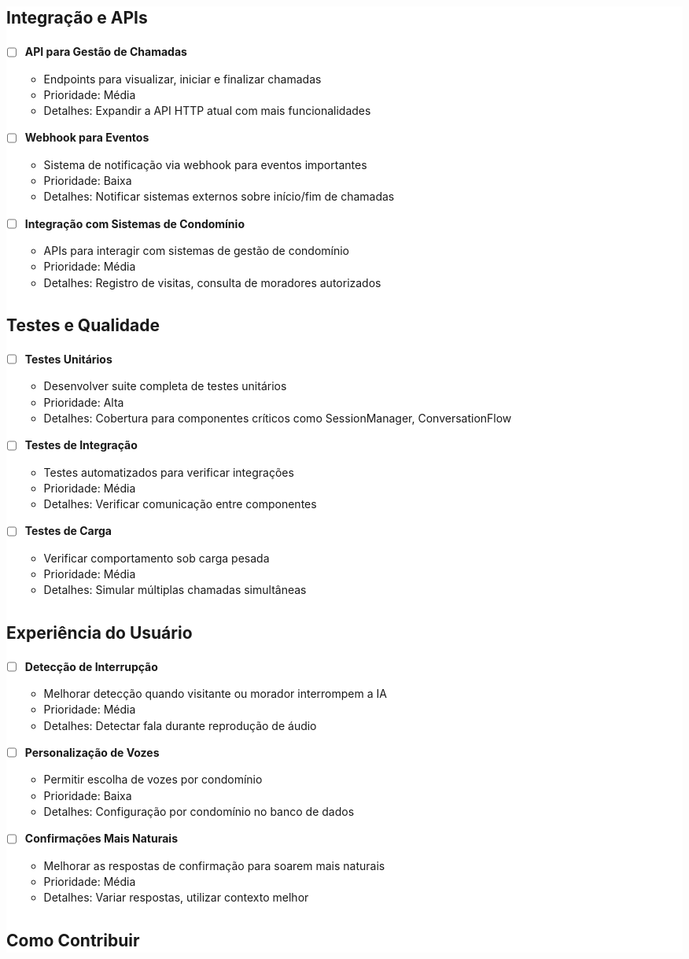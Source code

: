 ## Integração e APIs

- [ ] **API para Gestão de Chamadas**
  - Endpoints para visualizar, iniciar e finalizar chamadas
  - Prioridade: Média
  - Detalhes: Expandir a API HTTP atual com mais funcionalidades

- [ ] **Webhook para Eventos**
  - Sistema de notificação via webhook para eventos importantes
  - Prioridade: Baixa
  - Detalhes: Notificar sistemas externos sobre início/fim de chamadas

- [ ] **Integração com Sistemas de Condomínio**
  - APIs para interagir com sistemas de gestão de condomínio
  - Prioridade: Média
  - Detalhes: Registro de visitas, consulta de moradores autorizados

## Testes e Qualidade

- [ ] **Testes Unitários**
  - Desenvolver suite completa de testes unitários
  - Prioridade: Alta
  - Detalhes: Cobertura para componentes críticos como SessionManager, ConversationFlow

- [ ] **Testes de Integração**
  - Testes automatizados para verificar integrações
  - Prioridade: Média
  - Detalhes: Verificar comunicação entre componentes

- [ ] **Testes de Carga**
  - Verificar comportamento sob carga pesada
  - Prioridade: Média
  - Detalhes: Simular múltiplas chamadas simultâneas

## Experiência do Usuário

- [ ] **Detecção de Interrupção**
  - Melhorar detecção quando visitante ou morador interrompem a IA
  - Prioridade: Média
  - Detalhes: Detectar fala durante reprodução de áudio

- [ ] **Personalização de Vozes**
  - Permitir escolha de vozes por condomínio
  - Prioridade: Baixa
  - Detalhes: Configuração por condomínio no banco de dados

- [ ] **Confirmações Mais Naturais**
  - Melhorar as respostas de confirmação para soarem mais naturais
  - Prioridade: Média
  - Detalhes: Variar respostas, utilizar contexto melhor

## Como Contribuir
